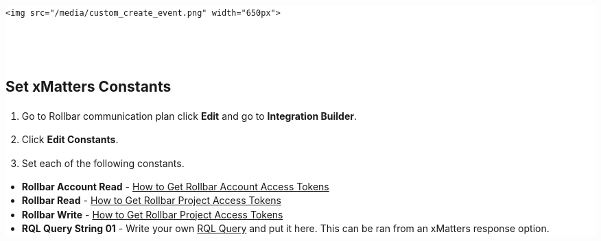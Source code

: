     <img src="/media/custom_create_event.png" width="650px">
</kbd>
<br><br>

## Set xMatters Constants

1. Go to Rollbar communication plan click __Edit__ and go to __Integration Builder__. 

2. Click __Edit Constants__.

3. Set each of the following constants. 

- __Rollbar Account Read__ - [How to Get Rollbar Account Access Tokens](https://docs.rollbar.com/reference#section-account-access-tokens)
- __Rollbar Read__ - [How to Get Rollbar Project Access Tokens](https://docs.rollbar.com/reference#section-project-access-tokens)
- __Rollbar Write__ - [How to Get Rollbar Project Access Tokens](https://docs.rollbar.com/reference#section-project-access-tokens)
- __RQL Query String 01__ - Write your own [RQL Query](https://docs.rollbar.com/docs/rql) and put it here. This can be ran from an xMatters response option. 

<kbd>